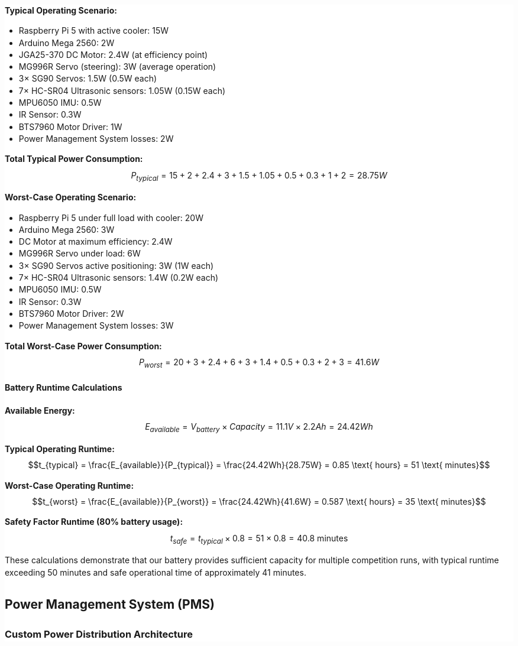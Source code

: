 **Typical Operating Scenario:**
- Raspberry Pi 5 with active cooler: 15W
- Arduino Mega 2560: 2W  
- JGA25-370 DC Motor: 2.4W (at efficiency point)
- MG996R Servo (steering): 3W (average operation)
- 3× SG90 Servos: 1.5W (0.5W each)
- 7× HC-SR04 Ultrasonic sensors: 1.05W (0.15W each)
- MPU6050 IMU: 0.5W
- IR Sensor: 0.3W
- BTS7960 Motor Driver: 1W
- Power Management System losses: 2W

**Total Typical Power Consumption:**
$$P_{typical} = 15 + 2 + 2.4 + 3 + 1.5 + 1.05 + 0.5 + 0.3 + 1 + 2 = 28.75W$$

**Worst-Case Operating Scenario:**
- Raspberry Pi 5 under full load with cooler: 20W
- Arduino Mega 2560: 3W
- DC Motor at maximum efficiency: 2.4W
- MG996R Servo under load: 6W
- 3× SG90 Servos active positioning: 3W (1W each)
- 7× HC-SR04 Ultrasonic sensors: 1.4W (0.2W each)
- MPU6050 IMU: 0.5W
- IR Sensor: 0.3W
- BTS7960 Motor Driver: 2W
- Power Management System losses: 3W

**Total Worst-Case Power Consumption:**
$$P_{worst} = 20 + 3 + 2.4 + 6 + 3 + 1.4 + 0.5 + 0.3 + 2 + 3 = 41.6W$$

#### Battery Runtime Calculations

**Available Energy:**
$$E_{available} = V_{battery} \times Capacity = 11.1V \times 2.2Ah = 24.42Wh$$

**Typical Operating Runtime:**
$$t_{typical} = \frac{E_{available}}{P_{typical}} = \frac{24.42Wh}{28.75W} = 0.85 \text{ hours} = 51 \text{ minutes}$$

**Worst-Case Operating Runtime:**
$$t_{worst} = \frac{E_{available}}{P_{worst}} = \frac{24.42Wh}{41.6W} = 0.587 \text{ hours} = 35 \text{ minutes}$$

**Safety Factor Runtime (80% battery usage):**
$$t_{safe} = t_{typical} \times 0.8 = 51 \times 0.8 = 40.8 \text{ minutes}$$

These calculations demonstrate that our battery provides sufficient capacity for multiple competition runs, with typical runtime exceeding 50 minutes and safe operational time of approximately 41 minutes.

## Power Management System (PMS)

### Custom Power Distribution Architecture
